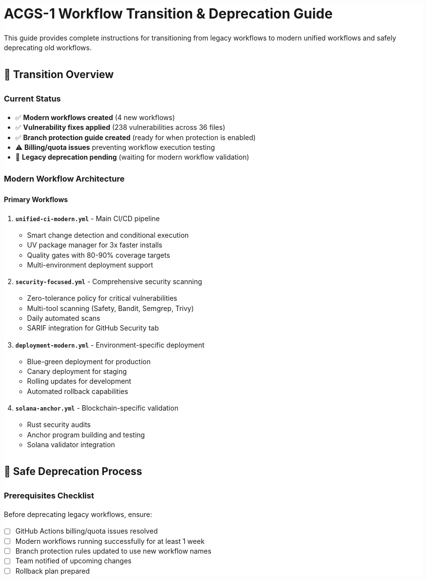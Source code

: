 # ACGS-1 Workflow Transition & Deprecation Guide

This guide provides complete instructions for transitioning from legacy workflows to modern unified workflows and safely deprecating old workflows.

## 🎯 **Transition Overview**

### Current Status
- ✅ **Modern workflows created** (4 new workflows)
- ✅ **Vulnerability fixes applied** (238 vulnerabilities across 36 files)
- ✅ **Branch protection guide created** (ready for when protection is enabled)
- ⚠️ **Billing/quota issues** preventing workflow execution testing
- 🔄 **Legacy deprecation pending** (waiting for modern workflow validation)

### Modern Workflow Architecture

#### Primary Workflows
1. **`unified-ci-modern.yml`** - Main CI/CD pipeline
   - Smart change detection and conditional execution
   - UV package manager for 3x faster installs
   - Quality gates with 80-90% coverage targets
   - Multi-environment deployment support

2. **`security-focused.yml`** - Comprehensive security scanning
   - Zero-tolerance policy for critical vulnerabilities
   - Multi-tool scanning (Safety, Bandit, Semgrep, Trivy)
   - Daily automated scans
   - SARIF integration for GitHub Security tab

3. **`deployment-modern.yml`** - Environment-specific deployment
   - Blue-green deployment for production
   - Canary deployment for staging
   - Rolling updates for development
   - Automated rollback capabilities

4. **`solana-anchor.yml`** - Blockchain-specific validation
   - Rust security audits
   - Anchor program building and testing
   - Solana validator integration

## 🚀 **Safe Deprecation Process**

### Prerequisites Checklist
Before deprecating legacy workflows, ensure:

- [ ] GitHub Actions billing/quota issues resolved
- [ ] Modern workflows running successfully for at least 1 week
- [ ] Branch protection rules updated to use new workflow names
- [ ] Team notified of upcoming changes
- [ ] Rollback plan prepared
